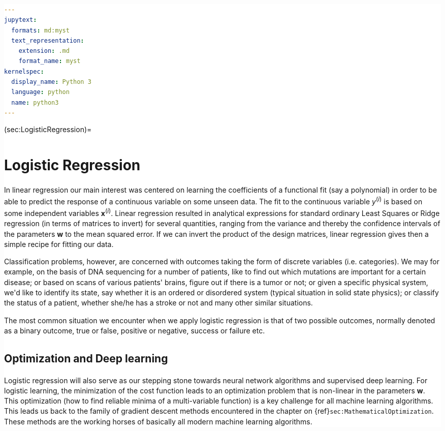 ```yaml
---
jupytext:
  formats: md:myst
  text_representation:
    extension: .md
    format_name: myst
kernelspec:
  display_name: Python 3
  language: python
  name: python3
---
```


(sec:LogisticRegression)=
# Logistic Regression

In linear regression our main interest was centered on learning the
coefficients of a functional fit (say a polynomial) in order to be
able to predict the response of a continuous variable on some unseen
data. The fit to the continuous variable $y^{(i)}$ is based on some
independent variables $\boldsymbol{x}^{(i)}$. Linear regression resulted in
analytical expressions for standard ordinary Least Squares or Ridge
regression (in terms of matrices to invert) for several quantities,
ranging from the variance and thereby the confidence intervals of the
parameters $\boldsymbol{w}$ to the mean squared error. If we can invert
the product of the design matrices, linear regression gives then a
simple recipe for fitting our data.


Classification problems, however, are concerned with outcomes taking
the form of discrete variables (i.e. categories). We may for example,
on the basis of DNA sequencing for a number of patients, like to find
out which mutations are important for a certain disease; or based on
scans of various patients' brains, figure out if there is a tumor or
not; or given a specific physical system, we'd like to identify its
state, say whether it is an ordered or disordered system (typical
situation in solid state physics); or classify the status of a
patient, whether she/he has a stroke or not and many other similar
situations.

The most common situation we encounter when we apply logistic
regression is that of two possible outcomes, normally denoted as a
binary outcome, true or false, positive or negative, success or
failure etc.

## Optimization and Deep learning

Logistic regression will also serve as our stepping stone towards
neural network algorithms and supervised deep learning. For logistic
learning, the minimization of the cost function leads to an 
optimization problem that is non-linear in the parameters $\boldsymbol{w}$. This optimization (how to find reliable minima of a multi-variable function) is a key challenge for all machine learning algorithms. This leads us back to the
family of gradient descent methods encountered in the chapter on {ref}`sec:MathematicalOptimization`. These methods are the working horses
of basically all modern machine learning algorithms.
